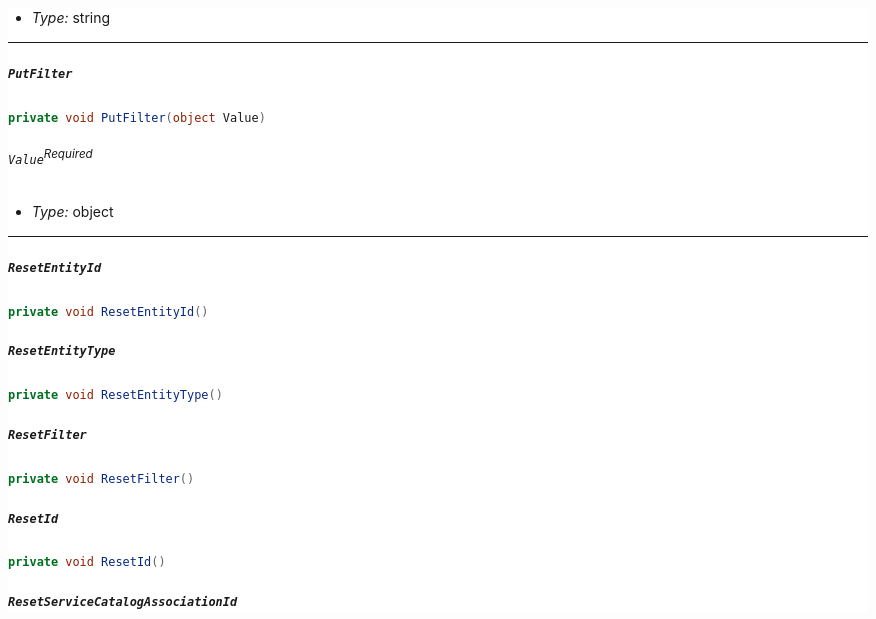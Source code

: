 - *Type:* string

---

##### `PutFilter` <a name="PutFilter" id="rhizo-co-terraform-provider-oci.dataOciServiceCatalogServiceCatalogAssociations.DataOciServiceCatalogServiceCatalogAssociations.putFilter"></a>

```csharp
private void PutFilter(object Value)
```

###### `Value`<sup>Required</sup> <a name="Value" id="rhizo-co-terraform-provider-oci.dataOciServiceCatalogServiceCatalogAssociations.DataOciServiceCatalogServiceCatalogAssociations.putFilter.parameter.value"></a>

- *Type:* object

---

##### `ResetEntityId` <a name="ResetEntityId" id="rhizo-co-terraform-provider-oci.dataOciServiceCatalogServiceCatalogAssociations.DataOciServiceCatalogServiceCatalogAssociations.resetEntityId"></a>

```csharp
private void ResetEntityId()
```

##### `ResetEntityType` <a name="ResetEntityType" id="rhizo-co-terraform-provider-oci.dataOciServiceCatalogServiceCatalogAssociations.DataOciServiceCatalogServiceCatalogAssociations.resetEntityType"></a>

```csharp
private void ResetEntityType()
```

##### `ResetFilter` <a name="ResetFilter" id="rhizo-co-terraform-provider-oci.dataOciServiceCatalogServiceCatalogAssociations.DataOciServiceCatalogServiceCatalogAssociations.resetFilter"></a>

```csharp
private void ResetFilter()
```

##### `ResetId` <a name="ResetId" id="rhizo-co-terraform-provider-oci.dataOciServiceCatalogServiceCatalogAssociations.DataOciServiceCatalogServiceCatalogAssociations.resetId"></a>

```csharp
private void ResetId()
```

##### `ResetServiceCatalogAssociationId` <a name="ResetServiceCatalogAssociationId" id="rhizo-co-terraform-provider-oci.dataOciServiceCatalogServiceCatalogAssociations.DataOciServiceCatalogServiceCatalogAssociations.resetServiceCatalogAssociationId"></a>
